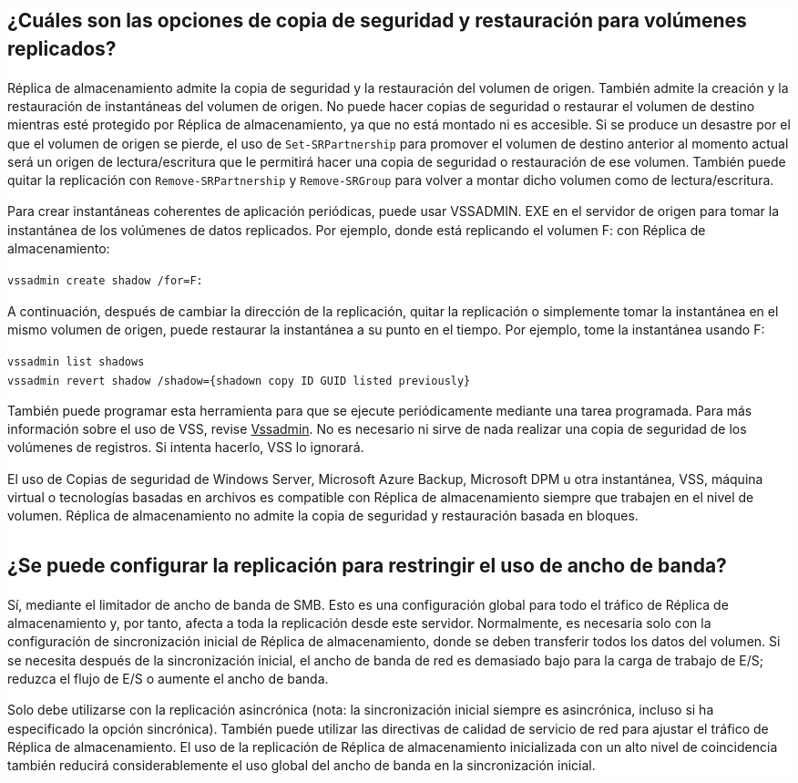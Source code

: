 ## <a name="what-are-my-backup-and-restore-options-for-replicated-volumes"></a><a name="FAQ13"></a> ¿Cuáles son las opciones de copia de seguridad y restauración para volúmenes replicados?

Réplica de almacenamiento admite la copia de seguridad y la restauración del volumen de origen. También admite la creación y la restauración de instantáneas del volumen de origen. No puede hacer copias de seguridad o restaurar el volumen de destino mientras esté protegido por Réplica de almacenamiento, ya que no está montado ni es accesible. Si se produce un desastre por el que el volumen de origen se pierde, el uso de `Set-SRPartnership` para promover el volumen de destino anterior al momento actual será un origen de lectura/escritura que le permitirá hacer una copia de seguridad o restauración de ese volumen. También puede quitar la replicación con `Remove-SRPartnership` y `Remove-SRGroup` para volver a montar dicho volumen como de lectura/escritura.

Para crear instantáneas coherentes de aplicación periódicas, puede usar VSSADMIN. EXE en el servidor de origen para tomar la instantánea de los volúmenes de datos replicados. Por ejemplo, donde está replicando el volumen F: con Réplica de almacenamiento:

```
vssadmin create shadow /for=F:
```

A continuación, después de cambiar la dirección de la replicación, quitar la replicación o simplemente tomar la instantánea en el mismo volumen de origen, puede restaurar la instantánea a su punto en el tiempo. Por ejemplo, tome la instantánea usando F:

```
vssadmin list shadows
vssadmin revert shadow /shadow={shadown copy ID GUID listed previously}
```

También puede programar esta herramienta para que se ejecute periódicamente mediante una tarea programada. Para más información sobre el uso de VSS, revise [Vssadmin](../../administration/windows-commands/vssadmin.md). No es necesario ni sirve de nada realizar una copia de seguridad de los volúmenes de registros. Si intenta hacerlo, VSS lo ignorará.

El uso de Copias de seguridad de Windows Server, Microsoft Azure Backup, Microsoft DPM u otra instantánea, VSS, máquina virtual o tecnologías basadas en archivos es compatible con Réplica de almacenamiento siempre que trabajen en el nivel de volumen. Réplica de almacenamiento no admite la copia de seguridad y restauración basada en bloques.

## <a name="can-i-configure-replication-to-restrict-bandwidth-usage"></a><a name="FAQ14"></a> ¿Se puede configurar la replicación para restringir el uso de ancho de banda?

Sí, mediante el limitador de ancho de banda de SMB. Esto es una configuración global para todo el tráfico de Réplica de almacenamiento y, por tanto, afecta a toda la replicación desde este servidor. Normalmente, es necesaria solo con la configuración de sincronización inicial de Réplica de almacenamiento, donde se deben transferir todos los datos del volumen. Si se necesita después de la sincronización inicial, el ancho de banda de red es demasiado bajo para la carga de trabajo de E/S; reduzca el flujo de E/S o aumente el ancho de banda.

Solo debe utilizarse con la replicación asincrónica (nota: la sincronización inicial siempre es asincrónica, incluso si ha especificado la opción sincrónica).
También puede utilizar las directivas de calidad de servicio de red para ajustar el tráfico de Réplica de almacenamiento. El uso de la replicación de Réplica de almacenamiento inicializada con un alto nivel de coincidencia también reducirá considerablemente el uso global del ancho de banda en la sincronización inicial.
